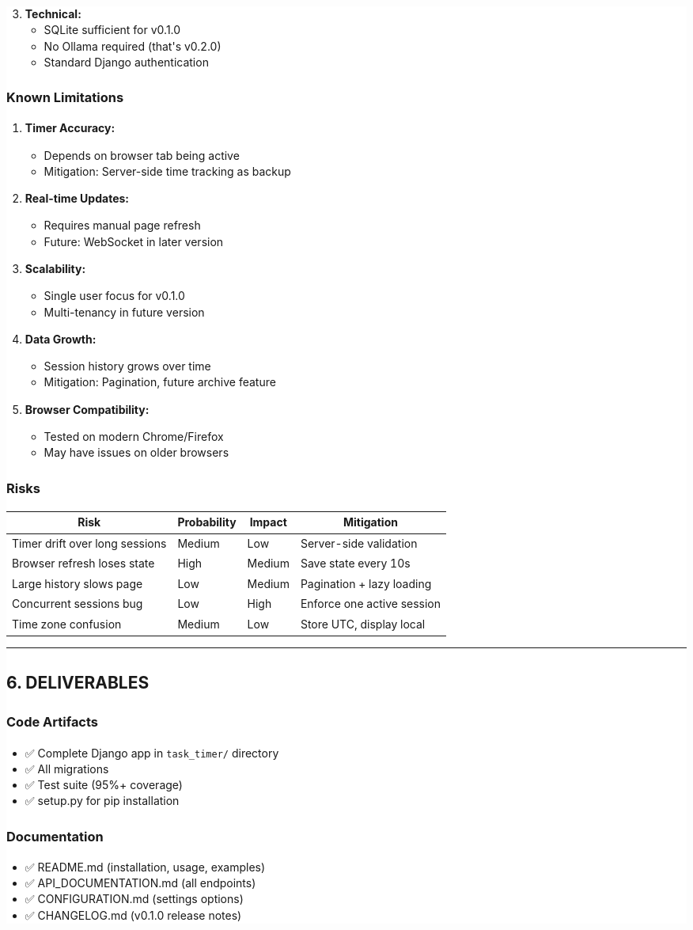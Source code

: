 3. **Technical:**
   - SQLite sufficient for v0.1.0
   - No Ollama required (that's v0.2.0)
   - Standard Django authentication

### Known Limitations

1. **Timer Accuracy:**
   - Depends on browser tab being active
   - Mitigation: Server-side time tracking as backup

2. **Real-time Updates:**
   - Requires manual page refresh
   - Future: WebSocket in later version

3. **Scalability:**
   - Single user focus for v0.1.0
   - Multi-tenancy in future version

4. **Data Growth:**
   - Session history grows over time
   - Mitigation: Pagination, future archive feature

5. **Browser Compatibility:**
   - Tested on modern Chrome/Firefox
   - May have issues on older browsers

### Risks

| Risk | Probability | Impact | Mitigation |
|------|-------------|--------|------------|
| Timer drift over long sessions | Medium | Low | Server-side validation |
| Browser refresh loses state | High | Medium | Save state every 10s |
| Large history slows page | Low | Medium | Pagination + lazy loading |
| Concurrent sessions bug | Low | High | Enforce one active session |
| Time zone confusion | Medium | Low | Store UTC, display local |

---

## 6. DELIVERABLES

### Code Artifacts
- ✅ Complete Django app in `task_timer/` directory
- ✅ All migrations
- ✅ Test suite (95%+ coverage)
- ✅ setup.py for pip installation

### Documentation
- ✅ README.md (installation, usage, examples)
- ✅ API_DOCUMENTATION.md (all endpoints)
- ✅ CONFIGURATION.md (settings options)
- ✅ CHANGELOG.md (v0.1.0 release notes)
